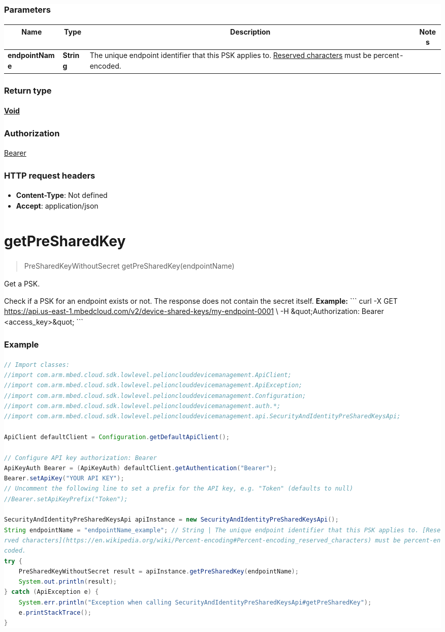 ### Parameters

Name | Type | Description  | Notes
------------- | ------------- | ------------- | -------------
 **endpointName** | **String**| The unique endpoint identifier that this PSK applies to. [Reserved characters](https://en.wikipedia.org/wiki/Percent-encoding#Percent-encoding_reserved_characters) must be percent-encoded. |

### Return type

[**Void**](.md)

### Authorization

[Bearer](../README.md#Bearer)

### HTTP request headers

 - **Content-Type**: Not defined
 - **Accept**: application/json

<a name="getPreSharedKey"></a>
# **getPreSharedKey**
> PreSharedKeyWithoutSecret getPreSharedKey(endpointName)

Get a PSK.

Check if a PSK for an endpoint exists or not. The response does not contain the secret itself.  **Example:**  &#x60;&#x60;&#x60; curl -X GET https://api.us-east-1.mbedcloud.com/v2/device-shared-keys/my-endpoint-0001 \\ -H \&quot;Authorization: Bearer &lt;access_key&gt;\&quot; &#x60;&#x60;&#x60;

### Example
```java
// Import classes:
//import com.arm.mbed.cloud.sdk.lowlevel.pelionclouddevicemanagement.ApiClient;
//import com.arm.mbed.cloud.sdk.lowlevel.pelionclouddevicemanagement.ApiException;
//import com.arm.mbed.cloud.sdk.lowlevel.pelionclouddevicemanagement.Configuration;
//import com.arm.mbed.cloud.sdk.lowlevel.pelionclouddevicemanagement.auth.*;
//import com.arm.mbed.cloud.sdk.lowlevel.pelionclouddevicemanagement.api.SecurityAndIdentityPreSharedKeysApi;

ApiClient defaultClient = Configuration.getDefaultApiClient();

// Configure API key authorization: Bearer
ApiKeyAuth Bearer = (ApiKeyAuth) defaultClient.getAuthentication("Bearer");
Bearer.setApiKey("YOUR API KEY");
// Uncomment the following line to set a prefix for the API key, e.g. "Token" (defaults to null)
//Bearer.setApiKeyPrefix("Token");

SecurityAndIdentityPreSharedKeysApi apiInstance = new SecurityAndIdentityPreSharedKeysApi();
String endpointName = "endpointName_example"; // String | The unique endpoint identifier that this PSK applies to. [Reserved characters](https://en.wikipedia.org/wiki/Percent-encoding#Percent-encoding_reserved_characters) must be percent-encoded.
try {
    PreSharedKeyWithoutSecret result = apiInstance.getPreSharedKey(endpointName);
    System.out.println(result);
} catch (ApiException e) {
    System.err.println("Exception when calling SecurityAndIdentityPreSharedKeysApi#getPreSharedKey");
    e.printStackTrace();
}
```
